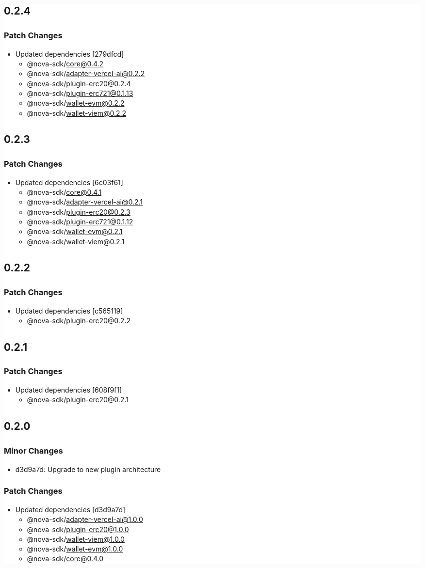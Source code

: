 ## 0.2.4

### Patch Changes

- Updated dependencies [279dfcd]
  - @nova-sdk/core@0.4.2
  - @nova-sdk/adapter-vercel-ai@0.2.2
  - @nova-sdk/plugin-erc20@0.2.4
  - @nova-sdk/plugin-erc721@0.1.13
  - @nova-sdk/wallet-evm@0.2.2
  - @nova-sdk/wallet-viem@0.2.2

## 0.2.3

### Patch Changes

- Updated dependencies [6c03f61]
  - @nova-sdk/core@0.4.1
  - @nova-sdk/adapter-vercel-ai@0.2.1
  - @nova-sdk/plugin-erc20@0.2.3
  - @nova-sdk/plugin-erc721@0.1.12
  - @nova-sdk/wallet-evm@0.2.1
  - @nova-sdk/wallet-viem@0.2.1

## 0.2.2

### Patch Changes

- Updated dependencies [c565119]
  - @nova-sdk/plugin-erc20@0.2.2

## 0.2.1

### Patch Changes

- Updated dependencies [608f9f1]
  - @nova-sdk/plugin-erc20@0.2.1

## 0.2.0

### Minor Changes

- d3d9a7d: Upgrade to new plugin architecture

### Patch Changes

- Updated dependencies [d3d9a7d]
  - @nova-sdk/adapter-vercel-ai@1.0.0
  - @nova-sdk/plugin-erc20@1.0.0
  - @nova-sdk/wallet-viem@1.0.0
  - @nova-sdk/wallet-evm@1.0.0
  - @nova-sdk/core@0.4.0
